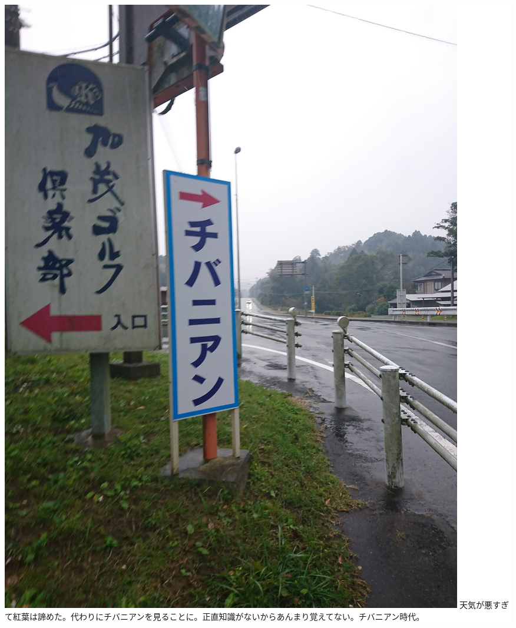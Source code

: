 <img alt="チバニアン" src="/bike/md/EscapeR3/Photo/EscapeR3%20%2848%29.jpg">
天気が悪すぎて紅葉は諦めた。代わりにチバニアンを見ることに。正直知識がないからあんまり覚えてない。チバニアン時代。